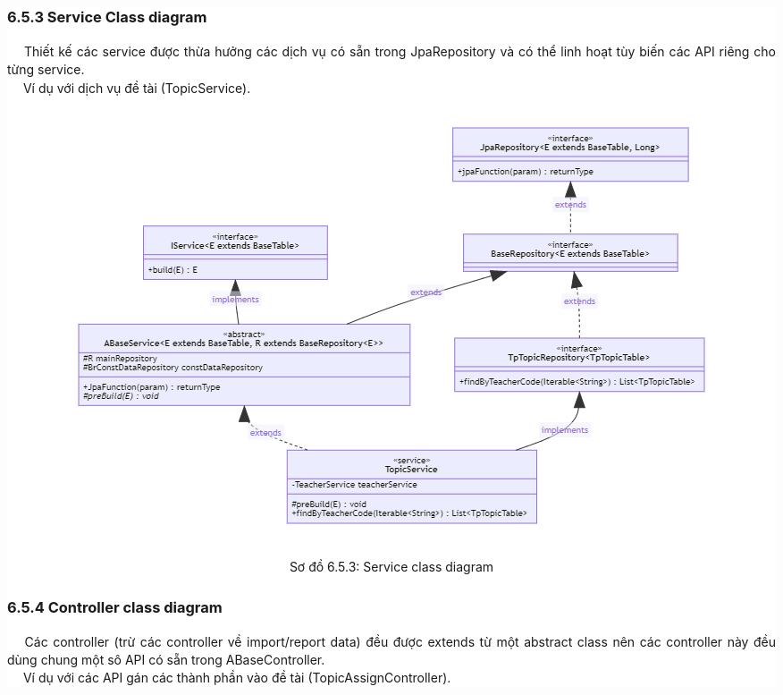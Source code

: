<div style="page-break-after: always;"></div>

### **6.5.3 Service Class diagram**

<p style='text-align: justify;'>
&emsp;
Thiết kế các service được thừa hưởng các dịch vụ có sẵn trong JpaRepository 
và có thể linh hoạt tùy biến các API riêng cho từng service.
</br>
&emsp;
Ví dụ với dịch vụ đề tài (TopicService).
</p>

<center>
  <img src="https://github.com/datai999/thesis-document/blob/main/report/src/chapter_6_implement/img/class-service.png?raw=true">
  <p>Sơ đồ 6.5.3: Service class diagram</p>
</center>

### **6.5.4 Controller class diagram**

<p style='text-align: justify;'>
&emsp;
Các controller (trừ các controller về import/report data) đều được extends từ một abstract class
nên các controller này đều dùng chung một sô API có sẵn trong ABaseController.
</br>
&emsp;
Ví dụ với các API gán các thành phần vào đề tài (TopicAssignController).
</p>
